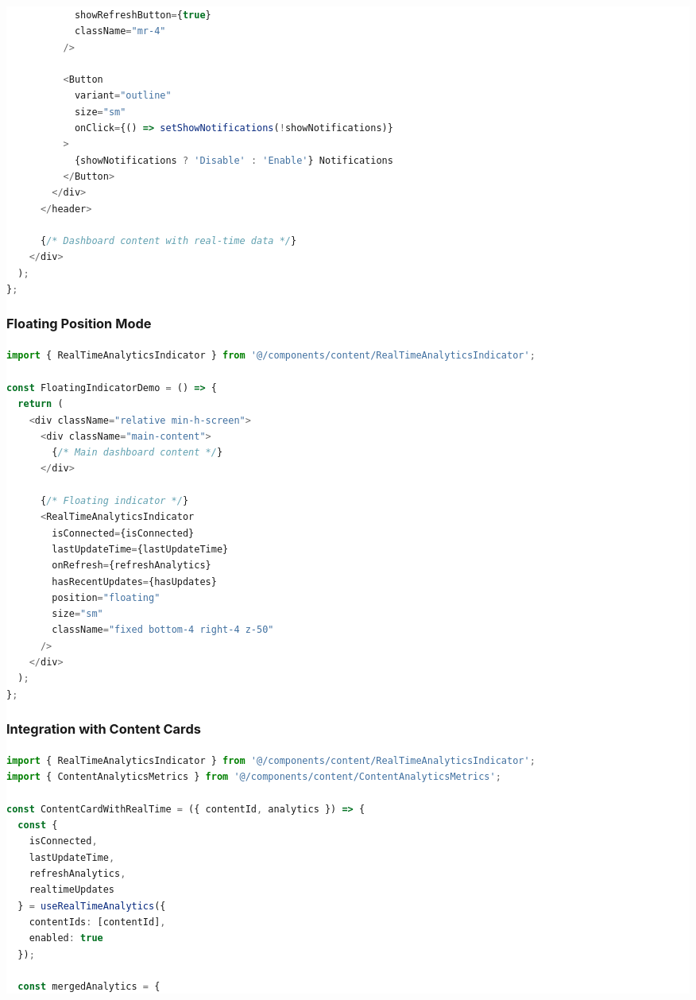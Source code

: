 ```typescript
            showRefreshButton={true}
            className="mr-4"
          />
          
          <Button
            variant="outline"
            size="sm"
            onClick={() => setShowNotifications(!showNotifications)}
          >
            {showNotifications ? 'Disable' : 'Enable'} Notifications
          </Button>
        </div>
      </header>
      
      {/* Dashboard content with real-time data */}
    </div>
  );
};
```

### Floating Position Mode
```typescript
import { RealTimeAnalyticsIndicator } from '@/components/content/RealTimeAnalyticsIndicator';

const FloatingIndicatorDemo = () => {
  return (
    <div className="relative min-h-screen">
      <div className="main-content">
        {/* Main dashboard content */}
      </div>
      
      {/* Floating indicator */}
      <RealTimeAnalyticsIndicator
        isConnected={isConnected}
        lastUpdateTime={lastUpdateTime}
        onRefresh={refreshAnalytics}
        hasRecentUpdates={hasUpdates}
        position="floating"
        size="sm"
        className="fixed bottom-4 right-4 z-50"
      />
    </div>
  );
};
```

### Integration with Content Cards
```typescript
import { RealTimeAnalyticsIndicator } from '@/components/content/RealTimeAnalyticsIndicator';
import { ContentAnalyticsMetrics } from '@/components/content/ContentAnalyticsMetrics';

const ContentCardWithRealTime = ({ contentId, analytics }) => {
  const {
    isConnected,
    lastUpdateTime,
    refreshAnalytics,
    realtimeUpdates
  } = useRealTimeAnalytics({
    contentIds: [contentId],
    enabled: true
  });
  
  const mergedAnalytics = {
```